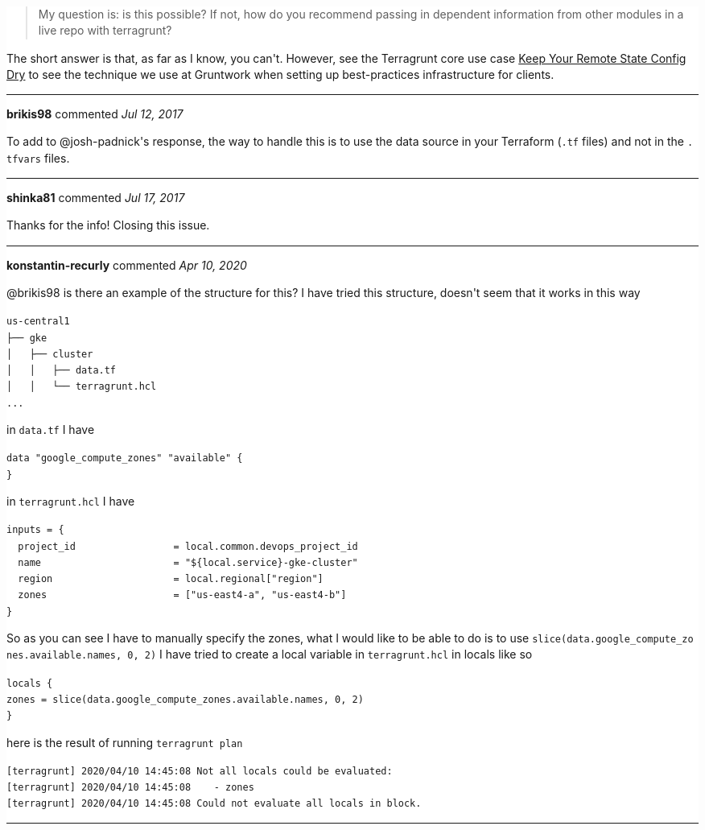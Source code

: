 > My question is: is this possible? If not, how do you recommend passing in dependent information from other modules in a live repo with terragrunt?

The short answer is that, as far as I know, you can't. However, see the Terragrunt core use case [Keep Your Remote State Config Dry](https://github.com/gruntwork-io/terragrunt#keep-your-remote-state-configuration-dry) to see the technique we use at Gruntwork when setting up best-practices infrastructure for clients.
***

**brikis98** commented *Jul 12, 2017*

To add to @josh-padnick's response, the way to handle this is to use the data source in your Terraform (`.tf` files) and not in the `.tfvars` files. 
***

**shinka81** commented *Jul 17, 2017*

Thanks for the info! Closing this issue.
***

**konstantin-recurly** commented *Apr 10, 2020*

@brikis98 is there an example of the structure for this? 
I have tried this structure, doesn't seem that it works in this way
```
us-central1
├── gke
│   ├── cluster
│   │   ├── data.tf
│   │   └── terragrunt.hcl
...
```
in `data.tf` I have 
```
data "google_compute_zones" "available" {
}
```
in `terragrunt.hcl` I have 
```
inputs = {
  project_id                 = local.common.devops_project_id
  name                       = "${local.service}-gke-cluster"
  region                     = local.regional["region"]
  zones                      = ["us-east4-a", "us-east4-b"]
}
```
So as you can see I have to manually specify the zones, what I would like to be able to do is to use 
`slice(data.google_compute_zones.available.names, 0, 2)`
I have tried to create a local variable in `terragrunt.hcl` in locals like so
```
locals {
zones = slice(data.google_compute_zones.available.names, 0, 2)
}
```
here is the result of running `terragrunt plan`
```
[terragrunt] 2020/04/10 14:45:08 Not all locals could be evaluated:
[terragrunt] 2020/04/10 14:45:08 	- zones
[terragrunt] 2020/04/10 14:45:08 Could not evaluate all locals in block.
```
***

